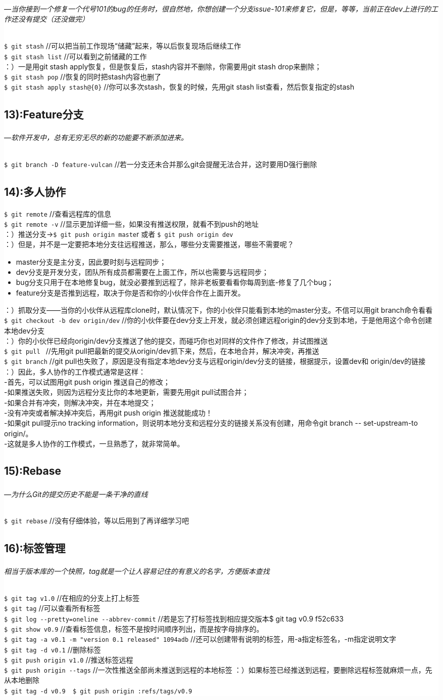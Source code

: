 ###### —当你接到一个修复一个代号101的bug的任务时，很自然地，你想创建一个分支issue-101来修复它，但是，等等，当前正在dev上进行的工作还没有提交（还没做完）
`$ git stash`		//可以把当前工作现场“储藏”起来，等以后恢复现场后继续工作  
`$ git stash list`	//可以看到之前储藏的工作  
：）一是用git stash apply恢复，但是恢复后，stash内容并不删除，你需要用git stash drop来删除；  
`$ git stash pop`	//恢复的同时把stash内容也删了  
`$ git stash apply stash@{0}`	//你可以多次stash，恢复的时候，先用git stash list查看，然后恢复指定的stash  
## 13):Feature分支
###### —软件开发中，总有无穷无尽的新的功能要不断添加进来。
`$ git branch -D feature-vulcan`	//若一分支还未合并那么git会提醒无法合并，这时要用D强行删除  
## 14):多人协作
`$ git remote`	//查看远程库的信息  
`$ git remote -v`	//显示更加详细一些，如果没有推送权限，就看不到push的地址  
：）推送分支->`$ git push origin maste`r 或者 `$ git push origin dev`  
：）但是，并不是一定要把本地分支往远程推送，那么，哪些分支需要推送，哪些不需要呢？ 
 
- master分支是主分支，因此要时刻与远程同步；  
- dev分支是开发分支，团队所有成员都需要在上面工作，所以也需要与远程同步；  
- bug分支只用于在本地修复bug，就没必要推到远程了，除非老板要看看你每周到底-修复了几个bug；  
- feature分支是否推到远程，取决于你是否和你的小伙伴合作在上面开发。  

：）抓取分支——当你的小伙伴从远程库clone时，默认情况下，你的小伙伴只能看到本地的master分支。不信可以用git branch命令看看  
`$ git checkout -b dev origin/dev`	//你的小伙伴要在dev分支上开发，就必须创建远程origin的dev分支到本地，于是他用这个命令创建本地dev分支  
：）你的小伙伴已经向origin/dev分支推送了他的提交，而碰巧你也对同样的文件作了修改，并试图推送  
`$ git pull	`	//先用git pull把最新的提交从origin/dev抓下来，然后，在本地合并，解决冲突，再推送  
`$ git branch`	//git pull也失败了，原因是没有指定本地dev分支与远程origin/dev分支的链接，根据提示，设置dev和		origin/dev的链接  
：）因此，多人协作的工作模式通常是这样：  
	-首先，可以试图用git push origin <branch-name>推送自己的修改；  
	-如果推送失败，则因为远程分支比你的本地更新，需要先用git pull试图合并；  
	-如果合并有冲突，则解决冲突，并在本地提交；  
	-没有冲突或者解决掉冲突后，再用git push origin <branch-name>推送就能成功！  
	-如果git pull提示no tracking information，则说明本地分支和远程分支的链接关系没有创建，用命令git branch --		set-upstream-to <branch-name> origin/<branch-name>。  
	-这就是多人协作的工作模式，一旦熟悉了，就非常简单。  
## 15):Rebase
###### —为什么Git的提交历史不能是一条干净的直线
`$ git rebase`	//没有仔细体验，等以后用到了再详细学习吧  

## 16):标签管理
###### 相当于版本库的一个快照，tag就是一个让人容易记住的有意义的名字，方便版本查找
`$ git tag v1.0`	//在相应的分支上打上标签  
`$ git tag`		//可以查看所有标签  
`$ git log --pretty=oneline --abbrev-commit` 	//若是忘了打标签找到相应提交版本$ git tag v0.9 f52c633  
`$ git show v0.9`	//查看标签信息，标签不是按时间顺序列出，而是按字母排序的。  
`$ git tag -a v0.1 -m "version 0.1 released" 1094adb`	//还可以创建带有说明的标签，用-a指定标签名，-m指定说明文字  
`$ git tag -d v0.1`	//删除标签  
`$ git push origin v1.0`	//推送标签远程  
`$ git push origin --tags`	//一次性推送全部尚未推送到远程的本地标签
：）如果标签已经推送到远程，要删除远程标签就麻烦一点，先从本地删除  
`$ git tag -d v0.9	$ git push origin :refs/tags/v0.9`
